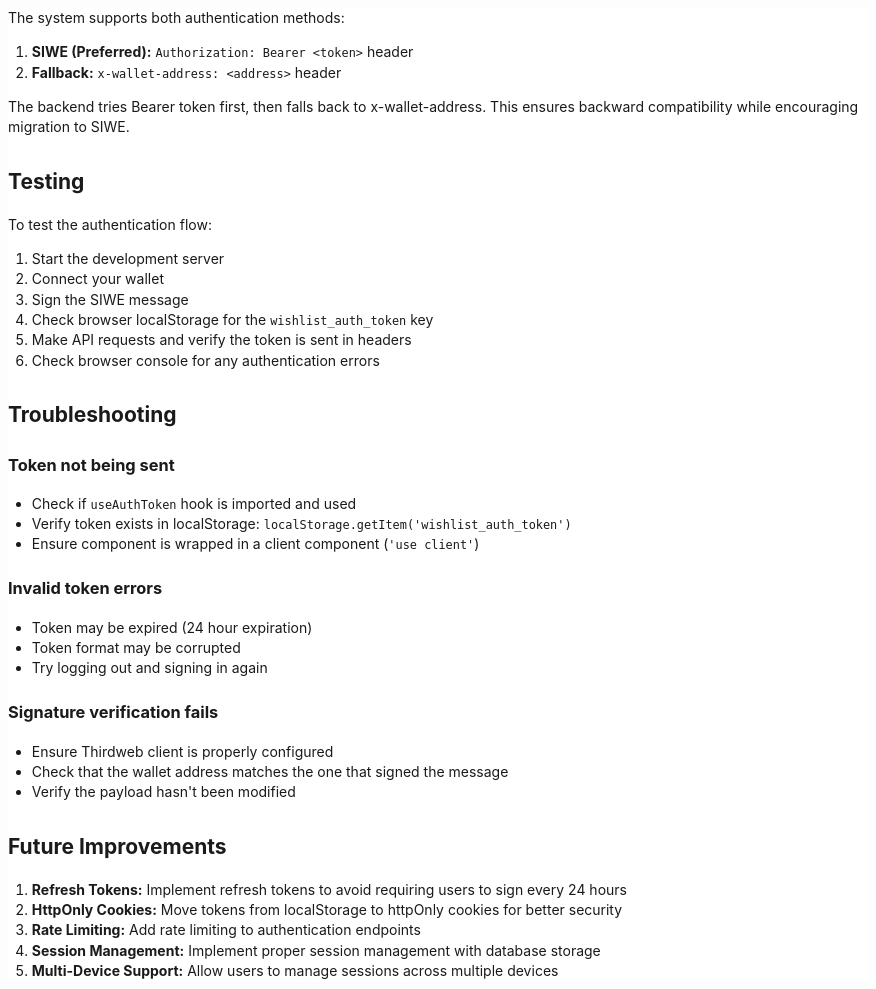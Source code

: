 The system supports both authentication methods:

1. **SIWE (Preferred):** `Authorization: Bearer <token>` header
2. **Fallback:** `x-wallet-address: <address>` header

The backend tries Bearer token first, then falls back to x-wallet-address. This ensures backward compatibility while encouraging migration to SIWE.

## Testing

To test the authentication flow:

1. Start the development server
2. Connect your wallet
3. Sign the SIWE message
4. Check browser localStorage for the `wishlist_auth_token` key
5. Make API requests and verify the token is sent in headers
6. Check browser console for any authentication errors

## Troubleshooting

### Token not being sent

- Check if `useAuthToken` hook is imported and used
- Verify token exists in localStorage: `localStorage.getItem('wishlist_auth_token')`
- Ensure component is wrapped in a client component (`'use client'`)

### Invalid token errors

- Token may be expired (24 hour expiration)
- Token format may be corrupted
- Try logging out and signing in again

### Signature verification fails

- Ensure Thirdweb client is properly configured
- Check that the wallet address matches the one that signed the message
- Verify the payload hasn't been modified

## Future Improvements

1. **Refresh Tokens:** Implement refresh tokens to avoid requiring users to sign every 24 hours
2. **HttpOnly Cookies:** Move tokens from localStorage to httpOnly cookies for better security
3. **Rate Limiting:** Add rate limiting to authentication endpoints
4. **Session Management:** Implement proper session management with database storage
5. **Multi-Device Support:** Allow users to manage sessions across multiple devices

